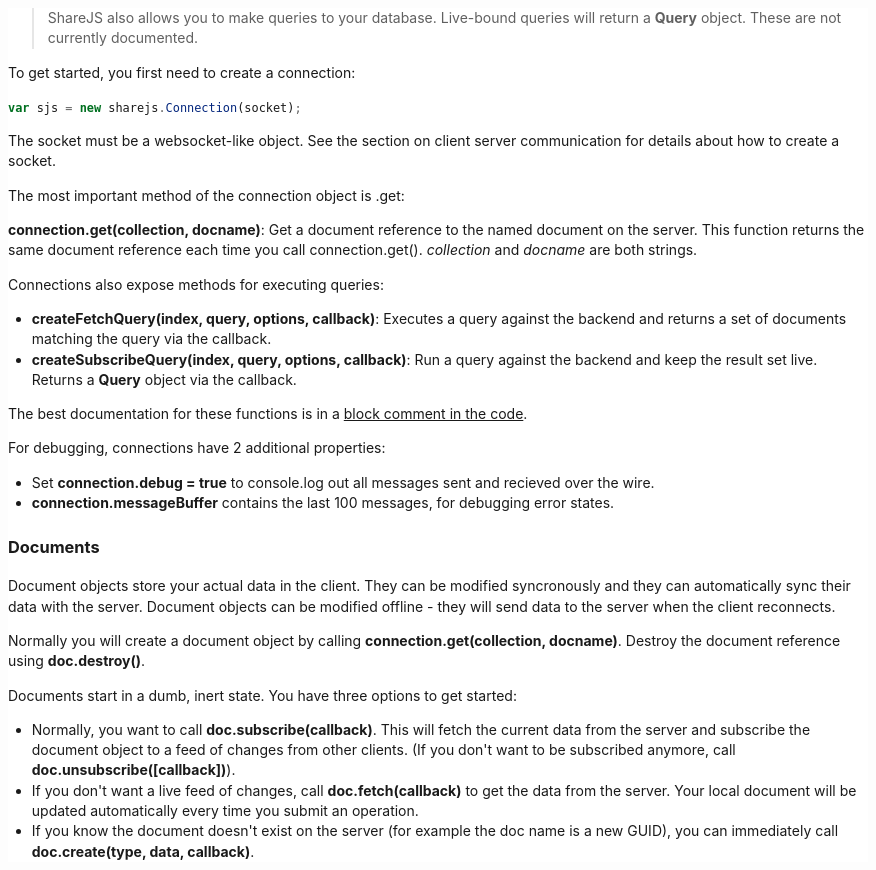 > ShareJS also allows you to make queries to your database. Live-bound queries
will return a **Query** object. These are not currently documented.

To get started, you first need to create a connection:

```javascript
var sjs = new sharejs.Connection(socket);
```

The socket must be a websocket-like object. See the section on client server
communication for details about how to create a socket.

The most important method of the connection object is .get:

**connection.get(collection, docname)**: Get a document reference to the named
document on the server. This function returns the same document reference each
time you call connection.get(). *collection* and *docname* are both strings.

Connections also expose methods for executing queries:

- **createFetchQuery(index, query, options, callback)**: Executes a query against the backend and returns a set of documents matching the query via the callback.
- **createSubscribeQuery(index, query, options, callback)**: Run a query against the backend and keep the result set live. Returns a **Query** object via the callback.

The best documentation for these functions is in a [block comment in the code](https://github.com/share/ShareJS/blob/ff9676d347bd50320c4f1bde080c6b2ae7599333/lib/client/connection.js#L456-L506).

For debugging, connections have 2 additional properties:

- Set **connection.debug = true** to console.log out all messages sent and
recieved over the wire.
- **connection.messageBuffer** contains the last 100 messages, for debugging
error states.

### Documents

Document objects store your actual data in the client. They can be modified
syncronously and they can automatically sync their data with the server.
Document objects can be modified offline - they will send data to the server
when the client reconnects.

Normally you will create a document object by calling
**connection.get(collection, docname)**. Destroy the document reference using
**doc.destroy()**.

Documents start in a dumb, inert state. You have three options to get started:

- Normally, you want to call **doc.subscribe(callback)**. This will fetch the
current data from the server and subscribe the document object to a feed of
changes from other clients. (If you don't want to be subscribed anymore, call
**doc.unsubscribe([callback])**).
- If you don't want a live feed of changes, call **doc.fetch(callback)** to get
the data from the server. Your local document will be updated automatically
every time you submit an operation.
- If you know the document doesn't exist on the server (for example the doc
name is a new GUID), you can immediately call **doc.create(type, data,
callback)**.

